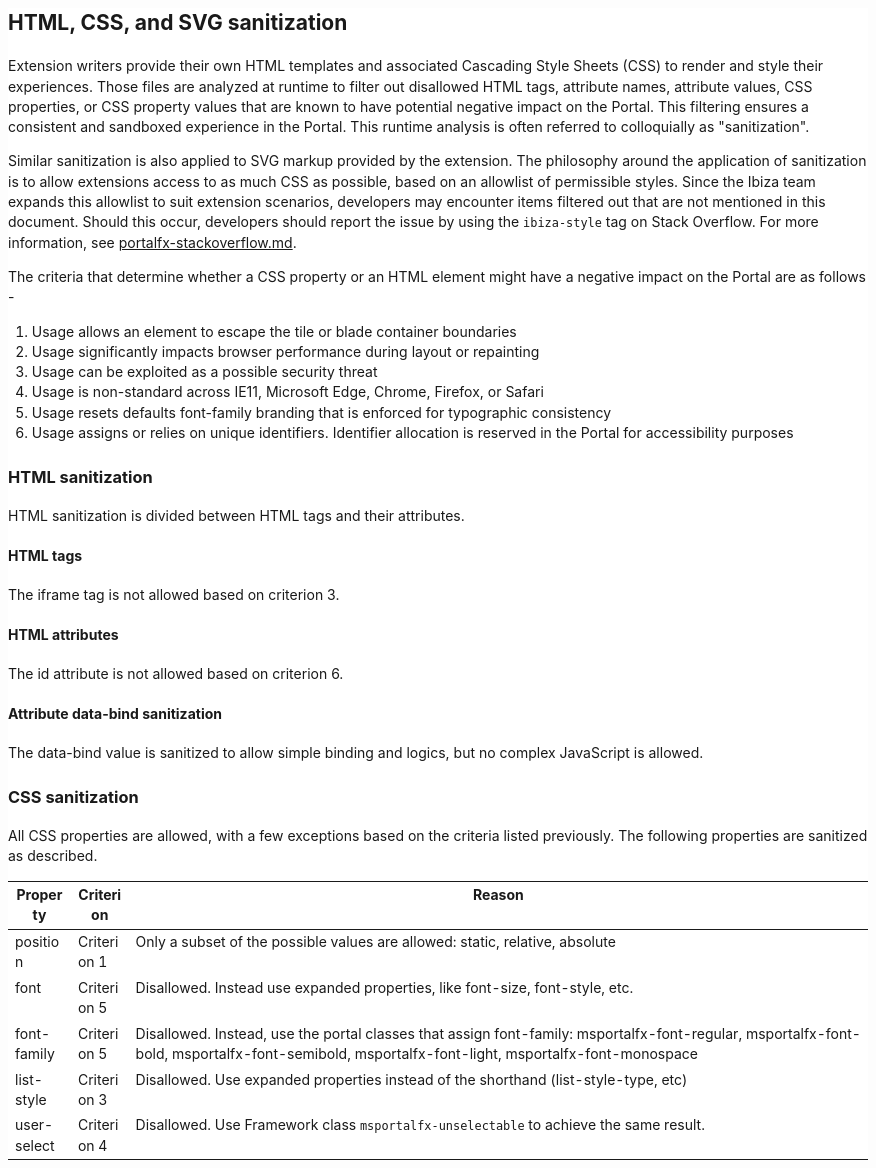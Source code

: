 <a name="html-css-and-svg-sanitization"></a>
## HTML, CSS, and SVG sanitization

Extension writers provide their own HTML templates and associated Cascading Style Sheets (CSS) to render and style their experiences. Those files are analyzed at runtime to filter out disallowed HTML tags, attribute names, attribute values, CSS properties, or CSS property values that are known to have potential negative impact on the Portal. This filtering ensures a consistent and sandboxed experience in the Portal. This runtime analysis is often referred to colloquially as "sanitization".  

Similar sanitization is also applied to SVG markup provided by the extension. The philosophy around the application of sanitization is to allow extensions access to as much CSS as possible, based on an allowlist of permissible styles. Since the Ibiza team expands this allowlist to suit extension scenarios, developers may encounter items filtered out that are not mentioned in this document. Should this occur, developers should report the issue by using the `ibiza-style` tag on Stack Overflow. For more information, see [portalfx-stackoverflow.md](portalfx-stackoverflow.md).

The criteria that determine whether a CSS property or an HTML element might have a negative impact on the Portal  are as follows - 
1.	Usage allows an element to escape the tile or blade container boundaries
1.	Usage significantly impacts browser performance during layout or repainting
1.	Usage can be exploited as a possible security threat
1.	Usage is non-standard across IE11, Microsoft Edge, Chrome, Firefox, or Safari
1.	Usage resets defaults font-family branding that is enforced for typographic consistency
1.	Usage assigns or relies on unique identifiers. Identifier allocation is reserved in the Portal for accessibility purposes

<a name="html-css-and-svg-sanitization-html-sanitization"></a>
### HTML sanitization

HTML sanitization is divided between HTML tags and their attributes.

<a name="html-css-and-svg-sanitization-html-sanitization-html-tags"></a>
#### HTML tags

The iframe tag is not allowed based on criterion 3.

<a name="html-css-and-svg-sanitization-html-sanitization-html-attributes"></a>
#### HTML attributes

The id attribute is not allowed based on criterion 6.

<a name="html-css-and-svg-sanitization-html-sanitization-attribute-data-bind-sanitization"></a>
#### Attribute data-bind sanitization

The data-bind value is sanitized to allow simple binding and logics, but no complex JavaScript is allowed.

<a name="html-css-and-svg-sanitization-css-sanitization"></a>
### CSS sanitization

All CSS properties are allowed, with a few exceptions based on the criteria listed previously. The following properties are sanitized as described.

| Property | Criterion | Reason |
| -------- | --------- | ------- |
| position | Criterion 1 |  Only a subset of the possible values are allowed: static, relative, absolute |
| font | Criterion 5 |  Disallowed. Instead use expanded properties, like font-size, font-style, etc. |
| font-family |Criterion 5 |  Disallowed. Instead, use the portal classes that assign font-family: msportalfx-font-regular, msportalfx-font-bold, msportalfx-font-semibold, msportalfx-font-light, msportalfx-font-monospace |
| list-style | Criterion 3 |  Disallowed. Use expanded properties instead of the shorthand (list-style-type, etc) |
| user-select | Criterion 4 |  Disallowed. Use Framework class `msportalfx-unselectable` to achieve the same result. |
